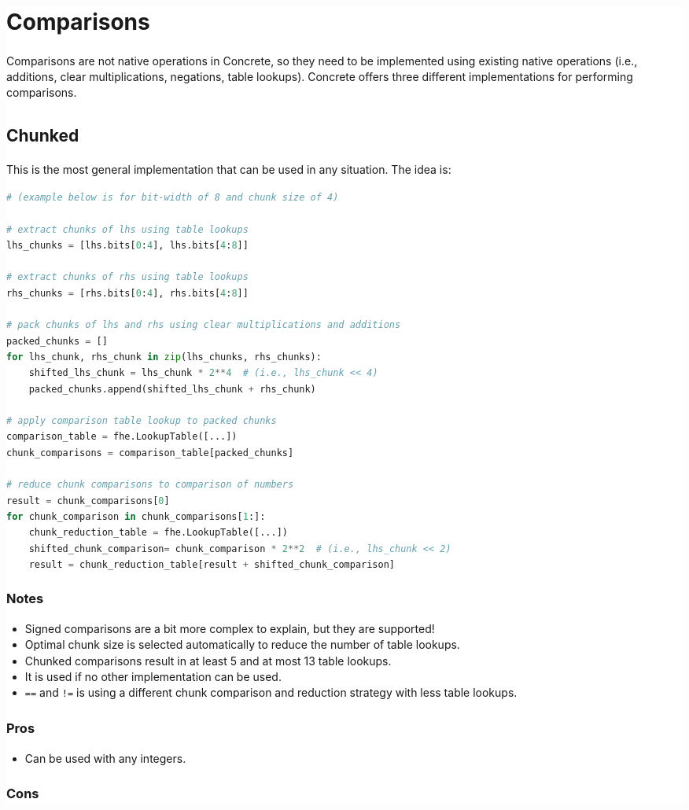 # Comparisons

Comparisons are not native operations in Concrete, so they need to be implemented using existing native operations (i.e., additions, clear multiplications, negations, table lookups). Concrete offers three different implementations for performing comparisons.

## Chunked

This is the most general implementation that can be used in any situation. The idea is:

```python
# (example below is for bit-width of 8 and chunk size of 4)

# extract chunks of lhs using table lookups
lhs_chunks = [lhs.bits[0:4], lhs.bits[4:8]]

# extract chunks of rhs using table lookups
rhs_chunks = [rhs.bits[0:4], rhs.bits[4:8]]

# pack chunks of lhs and rhs using clear multiplications and additions 
packed_chunks = []
for lhs_chunk, rhs_chunk in zip(lhs_chunks, rhs_chunks):
    shifted_lhs_chunk = lhs_chunk * 2**4  # (i.e., lhs_chunk << 4)
    packed_chunks.append(shifted_lhs_chunk + rhs_chunk)

# apply comparison table lookup to packed chunks
comparison_table = fhe.LookupTable([...])
chunk_comparisons = comparison_table[packed_chunks]

# reduce chunk comparisons to comparison of numbers
result = chunk_comparisons[0]
for chunk_comparison in chunk_comparisons[1:]:
    chunk_reduction_table = fhe.LookupTable([...])
    shifted_chunk_comparison= chunk_comparison * 2**2  # (i.e., lhs_chunk << 2)
    result = chunk_reduction_table[result + shifted_chunk_comparison]
```

### Notes

- Signed comparisons are a bit more complex to explain, but they are supported!
- Optimal chunk size is selected automatically to reduce the number of table lookups.
- Chunked comparisons result in at least 5 and at most 13 table lookups.
- It is used if no other implementation can be used.
- `==` and `!=` is using a different chunk comparison and reduction strategy with less table lookups.

### Pros

- Can be used with any integers.

### Cons
